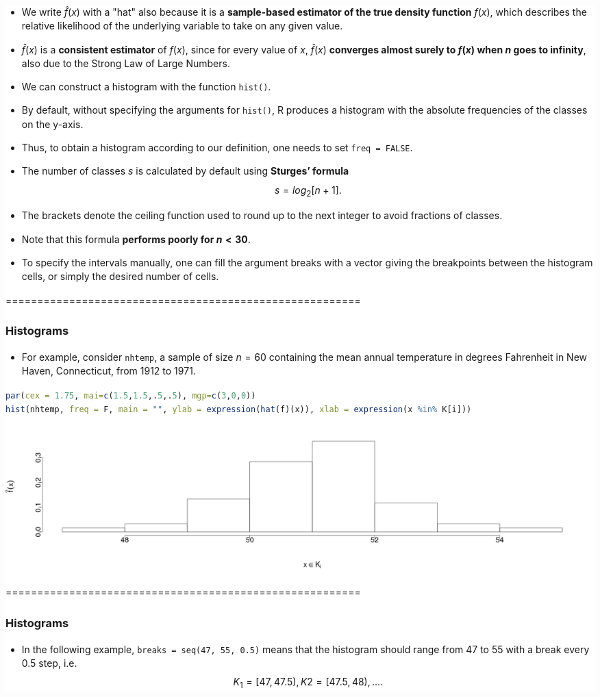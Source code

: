 * We write $\hat{f}(x)$ with a "hat" also because it is a <strong>sample-based estimator of the true density function</strong> $f(x)$, which describes the relative likelihood of the underlying variable to take on any given value. 

* $\hat{f}(x)$ is a <b>consistent estimator</b> of $f(x)$, since for every value of $x$, $\hat{f}(x)$ <strong>converges almost surely to $f(x)$ when $n$ goes to infinity</strong>, also due to the Strong Law of Large Numbers.

* We can construct a histogram with the function `hist()`.

* By default, without specifying the arguments for `hist()`, R produces a histogram with the absolute frequencies of the classes on the y-axis. 

* Thus, to obtain a histogram according to our definition, one needs to set `freq = FALSE`. 

* The number of classes $s$ is calculated by default using <b>Sturges’ formula</b> 
  $$s = log_2 \left[n + 1\right].$$ 
  
* The brackets denote the ceiling function used to round up to the next integer to avoid fractions of classes. 

* Note that this formula <strong>performs poorly for $n < 30$</strong>. 

* To specify the intervals manually, one can fill the argument breaks with a vector giving the breakpoints between the histogram cells, or simply the desired number of cells.

========================================================
### Histograms

* For example, consider `nhtemp`, a sample of size $n = 60$ containing the mean annual temperature in degrees Fahrenheit in New Haven, Connecticut, from 1912 to 1971.


```r
par(cex = 1.75, mai=c(1.5,1.5,.5,.5), mgp=c(3,0,0))
hist(nhtemp, freq = F, main = "", ylab = expression(hat(f)(x)), xlab = expression(x %in% K[i]))
```

![plot of chunk unnamed-chunk-9](lesson_20_10_05-figure/unnamed-chunk-9-1.png)


========================================================
### Histograms

* In the following example, `breaks = seq(47, 55, 0.5)` means that the histogram should range from 47 to 55 with a break every 0.5 step, i.e. 
  $$K_1 = [47, 47.5), K 2 = [47.5, 48), ....$$
